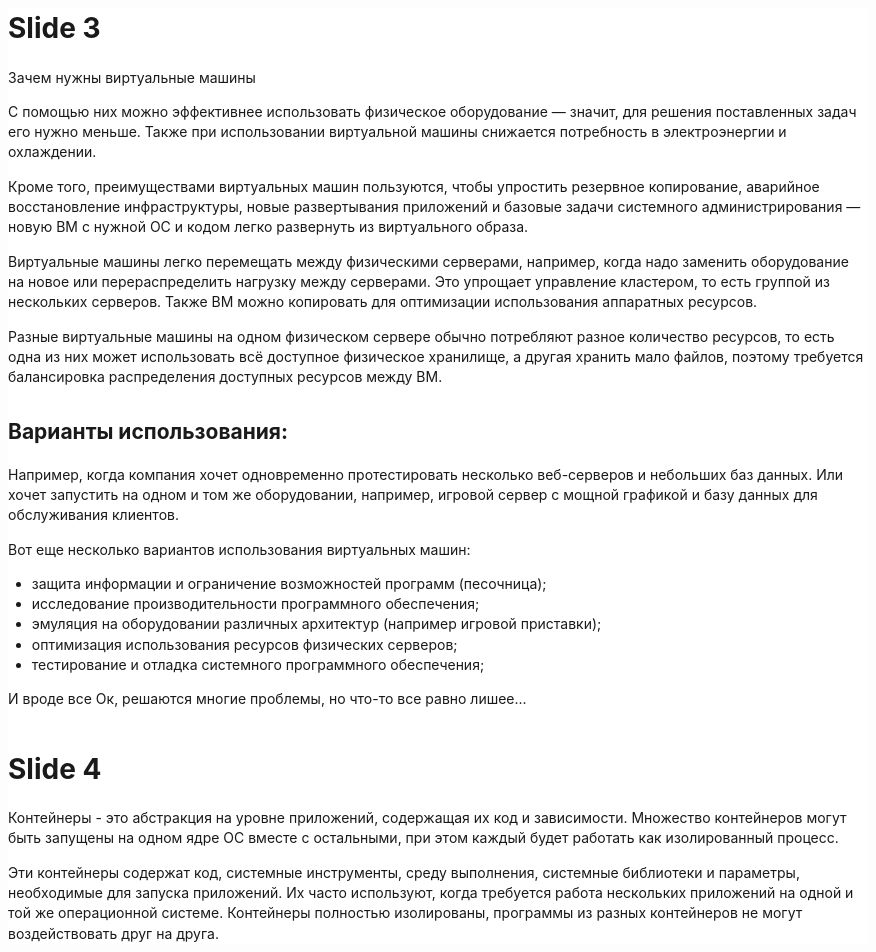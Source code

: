 # Slide 3

Зачем нужны виртуальные машины

С помощью них можно эффективнее использовать физическое оборудование — значит, для решения поставленных задач его нужно
меньше. Также при использовании виртуальной машины снижается потребность в электроэнергии и охлаждении.

Кроме того, преимуществами виртуальных машин пользуются, чтобы упростить резервное копирование, аварийное восстановление
инфраструктуры, новые развертывания приложений и базовые задачи системного администрирования — новую ВМ с нужной ОС и кодом легко развернуть из виртуального образа.

Виртуальные машины легко перемещать между физическими серверами, например, когда надо заменить оборудование на новое или
перераспределить нагрузку между серверами. Это упрощает управление кластером, то есть группой из нескольких серверов.
Также ВМ можно копировать для оптимизации использования аппаратных ресурсов.

Разные виртуальные машины на одном физическом сервере обычно потребляют разное количество ресурсов, то есть одна из
них может использовать всё доступное физическое хранилище, а другая хранить мало файлов, поэтому требуется
балансировка распределения доступных ресурсов между ВМ.

  ## Варианты использования:

Например, когда компания хочет одновременно протестировать несколько веб-серверов и небольших баз данных.
Или хочет запустить на одном и том же оборудовании, например, игровой сервер с мощной графикой и базу данных для обслуживания клиентов.

Вот еще несколько вариантов использования виртуальных машин:

- защита информации и ограничение возможностей программ (песочница);
- исследование производительности программного обеспечения;
- эмуляция на оборудовании различных архитектур (например игровой приставки);
- оптимизация использования ресурсов физических серверов;
- тестирование и отладка системного программного обеспечения;

И вроде все Ок, решаются многие проблемы, но что-то все равно лишее...

# Slide 4

Контейнеры - это абстракция на уровне приложений, содержащая их код и зависимости.
Множество контейнеров могут быть запущены на одном ядре ОС вместе с остальными,
при этом каждый будет работать как изолированный процесс.

Эти контейнеры содержат код, системные инструменты, среду выполнения, системные библиотеки и параметры,
необходимые для запуска приложений. Их часто используют, когда требуется работа нескольких приложений на одной
и той же операционной системе. Контейнеры полностью изолированы, программы из разных контейнеров не могут воздействовать друг на друга.
